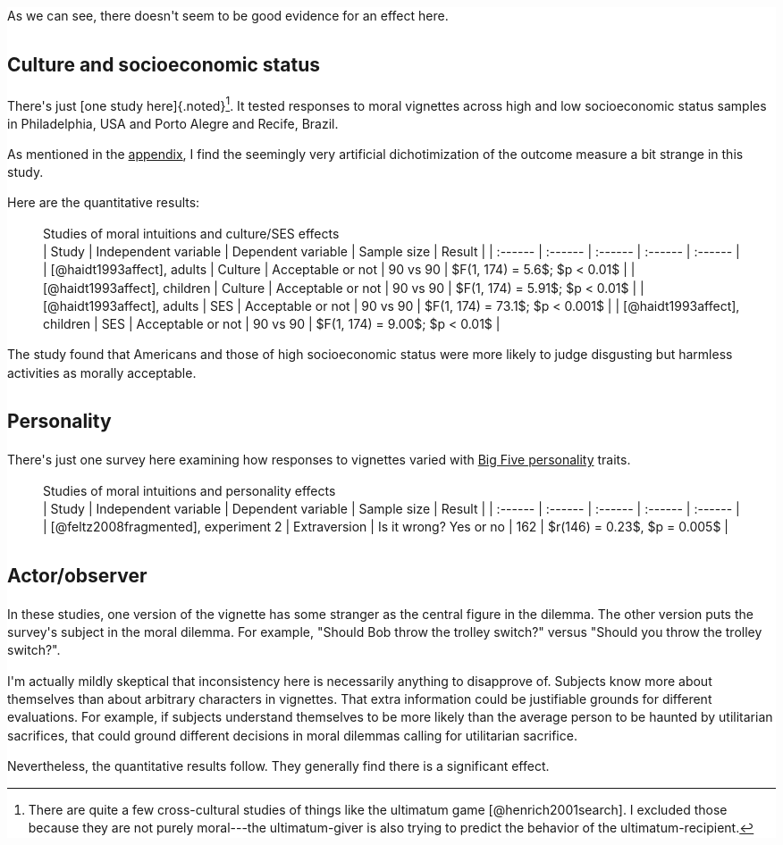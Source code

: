 As we can see, there doesn't seem to be good evidence for an effect here.

## Culture and socioeconomic status

There's just [one study here]{.noted}[^ultimatum]. It tested responses to moral vignettes across high and low socioeconomic status samples in Philadelphia, USA and Porto Alegre and Recife, Brazil.

[^ultimatum]: There are quite a few cross-cultural studies of things like the ultimatum game [@henrich2001search]. I excluded those because they are not purely moral---the ultimatum-giver is also trying to predict the behavior of the ultimatum-recipient.

As mentioned in the [appendix](#culture-and-socioeconomic-status-1), I find the seemingly very artificial dichotimization of the outcome measure a bit strange in this study.

Here are the quantitative results:

<figure class="big-fig">
<figcaption>Studies of moral intuitions and culture/SES effects</figcaption>
| Study                        | Independent variable | Dependent variable | Sample size | Result                          |
| :------                      | :------              | :------            | :------     | :------                         |
| [@haidt1993affect], adults   | Culture              | Acceptable or not  | 90 vs 90    | $F(1, 174) = 5.6$; $p < 0.01$   |
| [@haidt1993affect], children | Culture              | Acceptable or not  | 90 vs 90    | $F(1, 174) = 5.91$; $p < 0.01$  |
| [@haidt1993affect], adults   | SES                  | Acceptable or not  | 90 vs 90    | $F(1, 174) = 73.1$; $p < 0.001$ |
| [@haidt1993affect], children | SES                  | Acceptable or not  | 90 vs 90    | $F(1, 174) = 9.00$; $p < 0.01$  |
</figure>

The study found that Americans and those of high socioeconomic status were more likely to judge disgusting but harmless activities as morally acceptable.

## Personality

There's just one survey here examining how responses to vignettes varied with [Big Five personality](https://en.wikipedia.org/wiki/Big_Five_personality_traits) traits.

<figure class="big-fig">
<figcaption>Studies of moral intuitions and personality effects</figcaption>
| Study                                | Independent variable | Dependent variable     | Sample size | Result                       |
| :------                              | :------              | :------                | :------     | :------                      |
| [@feltz2008fragmented], experiment 2 | Extraversion         | Is it wrong? Yes or no | 162         | $r(146) = 0.23$, $p = 0.005$ |
</figure>

## Actor/observer

In these studies, one version of the vignette has some stranger as the central figure in the dilemma. The other version puts the survey's subject in the moral dilemma. For example, "Should Bob throw the trolley switch?" versus "Should you throw the trolley switch?".

I'm actually mildly skeptical that inconsistency here is necessarily anything to disapprove of. Subjects know more about themselves than about arbitrary characters in vignettes. That extra information could be justifiable grounds for different evaluations. For example, if subjects understand themselves to be more likely than the average person to be haunted by utilitarian sacrifices, that could ground different decisions in moral dilemmas calling for utilitarian sacrifice.

Nevertheless, the quantitative results follow. They generally find there is a significant effect.


[^time]: The first, simplest sort of unreliability can be subsumed in this framework by considering the time of evaluation as a morally irrelevant factor.
[^brevity]: This was originally written in more innocent times before the post had sprawled to more than 12,000 words.
[^estimate]: The half is an estimate because 91 subjects were described as being evenly split between the conditions.
[^no-summary]: This heterogeneity is also why I don't compute a final, summary measure of the effect size.
[^disgust-clean]: There are some studies examining only disgust and some examining only cleanliness, but I've grouped the two here since these manipulations are conceptually related and many authors have examined both.
[^file-drawer]: The last three results are [file drawer](https://en.wikipedia.org/wiki/Publication_bias) results from [PsychFileDrawer](https://www.psychfiledrawer.org).
[^coding]: I assume the coding was just flipped somewhere between [@daubman2013] and [@daubman2014] since they have $t(58) = 1.84$ and $t(58) = -1.8$ but declare both to be successful replications.
[^info]: Unfortunately, they didn't report more detailed information.
[^caveat]: Yes, [not all results](https://replicationindex.com/2017/02/02/reconstruction-of-a-train-wreck-how-priming-research-went-of-the-rails/) in works like [Thinking Fast and Slow](https://en.wikipedia.org/wiki/Thinking,_Fast_and_Slow) have held up and some of the results are in areas prone to replication issues. It still seems unlikely that *all* such results will be swept away and we'll be left to conclude that humans were perfectly rational all along.
[^shift]: We can also phrase this as follows: Some of our moral intuitions are the result of model-free reinforcement learning [@crockett2013models]. In the absence of a model specifying action-outcome links, these moral intuitions are necessarily retrospective. Framed in this ML way, the concern is that our moral intuitions are not robust to distributional shift [@amodei2016concrete].
[^trash]: Aside: There is some amazing academic trash talk in chapter 2 of [@sinnott2008moral]. Just utter contempt dripping from every paragraph on both sides (Jerry Fodor versus Tooby and Cosmides). For example, "Those familiar with Fodor’s writing know that he usually resurrects his grandmother when he wants his intuition to do the work that a good computational theory should.".
[^blurry]: The separation between [culture](#culture) and [genes](#genes) is particularly unclear when looking at norms and moral judgment since both culture and genes are plausibly working to solve (at least some of) the same problems of social cooperation. One synthesis is to suppose that certain faculties eventually evolved to facilitate some culturally-originated norms.
[^categorical]: I will add one complaint that applies to pretty much all of the studies: they treat [categorical scale](https://en.wikipedia.org/wiki/Level_of_measurement#Nominal_level) data (e.g. responses on a [Likert scale](https://en.wikipedia.org/wiki/Likert_scale)) as [ratio scale](https://en.wikipedia.org/wiki/Level_of_measurement#Ratio_scale). But this sort of thing seems rampant so isn't a mark of exceptional unreliability in this corner of the literature.
[^second-order-expertise]: There's also the slightly subtler claim that expertise does not purify moral intuitions and judgments, but that it helps philosophers understand and accomodate their cognitive flaws [@alexander2016philosophical]. We'll not explicitly examine this claim any further here.
[^reflection]: There is even reason to believe that reflection is sometimes harmful [@kornblith2010reflective] [@weinberg2014intuitions].
[^moral-philosophers]: There's also the interesting but somewhat less relevant work of Schwitzgebel and Rust [@schwitzgebel2016behavior] in which they repeatedly find that ethicists do not behave more morally (according to their metrics) than non-ethicists.
[^heuristics]: Gigerenzer explains this surprising result by appealing to the [bias-variance tradeoff](https://en.wikipedia.org/wiki/Bias%E2%80%93variance_tradeoff)---complicated strategies over-fit to the data they happen to see and fail to generalize. Another explanation is that heuristics represent an infinitely strong prior and that the "ideal" procedures Gigerenzer tested against represent an uninformative prior [@parpart2018heuristics].